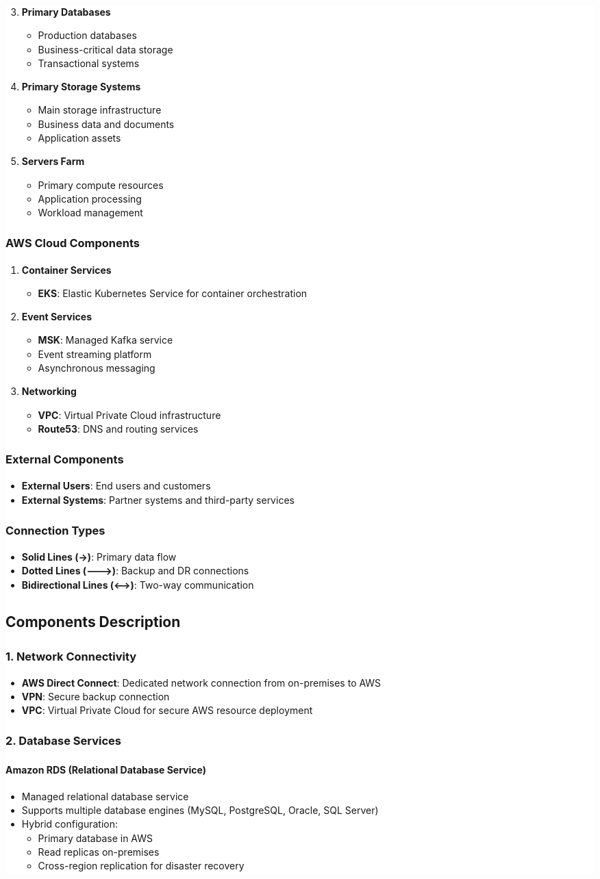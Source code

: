 3. **Primary Databases**
   - Production databases
   - Business-critical data storage
   - Transactional systems

4. **Primary Storage Systems**
   - Main storage infrastructure
   - Business data and documents
   - Application assets

5. **Servers Farm**
   - Primary compute resources
   - Application processing
   - Workload management

### AWS Cloud Components
1. **Container Services**
   - **EKS**: Elastic Kubernetes Service for container orchestration

2. **Event Services**
   - **MSK**: Managed Kafka service
   - Event streaming platform
   - Asynchronous messaging

3. **Networking**
   - **VPC**: Virtual Private Cloud infrastructure
   - **Route53**: DNS and routing services

### External Components
- **External Users**: End users and customers
- **External Systems**: Partner systems and third-party services

### Connection Types
- **Solid Lines (→)**: Primary data flow
- **Dotted Lines (--->)**: Backup and DR connections
- **Bidirectional Lines (<-->)**: Two-way communication

## Components Description

### 1. Network Connectivity
- **AWS Direct Connect**: Dedicated network connection from on-premises to AWS
- **VPN**: Secure backup connection
- **VPC**: Virtual Private Cloud for secure AWS resource deployment

### 2. Database Services

#### Amazon RDS (Relational Database Service)
- Managed relational database service
- Supports multiple database engines (MySQL, PostgreSQL, Oracle, SQL Server)
- Hybrid configuration:
  - Primary database in AWS
  - Read replicas on-premises
  - Cross-region replication for disaster recovery

